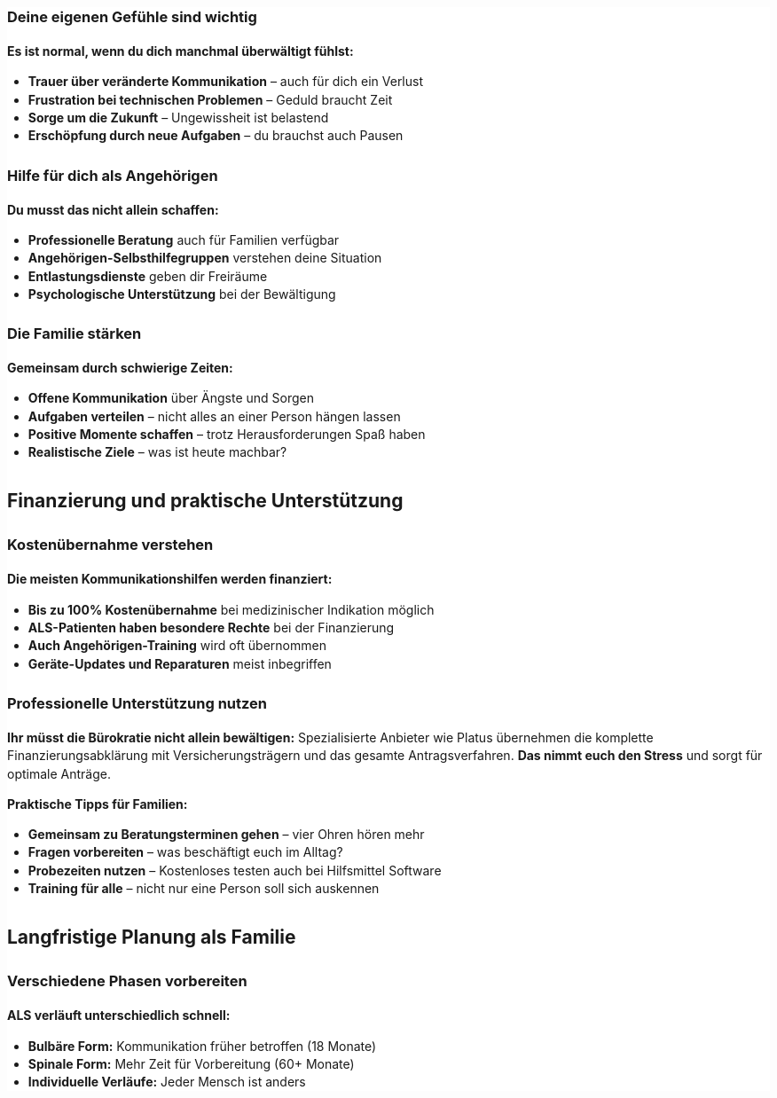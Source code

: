 ### Deine eigenen Gefühle sind wichtig
**Es ist normal, wenn du dich manchmal überwältigt fühlst:**
- **Trauer über veränderte Kommunikation** – auch für dich ein Verlust
- **Frustration bei technischen Problemen** – Geduld braucht Zeit
- **Sorge um die Zukunft** – Ungewissheit ist belastend
- **Erschöpfung durch neue Aufgaben** – du brauchst auch Pausen

### Hilfe für dich als Angehörigen
**Du musst das nicht allein schaffen:**
- **Professionelle Beratung** auch für Familien verfügbar
- **Angehörigen-Selbsthilfegruppen** verstehen deine Situation
- **Entlastungsdienste** geben dir Freiräume
- **Psychologische Unterstützung** bei der Bewältigung

### Die Familie stärken
**Gemeinsam durch schwierige Zeiten:**
- **Offene Kommunikation** über Ängste und Sorgen
- **Aufgaben verteilen** – nicht alles an einer Person hängen lassen
- **Positive Momente schaffen** – trotz Herausforderungen Spaß haben
- **Realistische Ziele** – was ist heute machbar?

## Finanzierung und praktische Unterstützung

### Kostenübernahme verstehen
**Die meisten Kommunikationshilfen werden finanziert:**
- **Bis zu 100% Kostenübernahme** bei medizinischer Indikation möglich
- **ALS-Patienten haben besondere Rechte** bei der Finanzierung
- **Auch Angehörigen-Training** wird oft übernommen
- **Geräte-Updates und Reparaturen** meist inbegriffen

### Professionelle Unterstützung nutzen
**Ihr müsst die Bürokratie nicht allein bewältigen:**
Spezialisierte Anbieter wie Platus übernehmen die komplette Finanzierungsabklärung mit Versicherungsträgern und das gesamte Antragsverfahren. **Das nimmt euch den Stress** und sorgt für optimale Anträge.

**Praktische Tipps für Familien:**
- **Gemeinsam zu Beratungsterminen gehen** – vier Ohren hören mehr
- **Fragen vorbereiten** – was beschäftigt euch im Alltag?
- **Probezeiten nutzen** – Kostenloses testen auch bei Hilfsmittel Software
- **Training für alle** – nicht nur eine Person soll sich auskennen

## Langfristige Planung als Familie

### Verschiedene Phasen vorbereiten
**ALS verläuft unterschiedlich schnell:**
- **Bulbäre Form:** Kommunikation früher betroffen (18 Monate)
- **Spinale Form:** Mehr Zeit für Vorbereitung (60+ Monate)
- **Individuelle Verläufe:** Jeder Mensch ist anders
